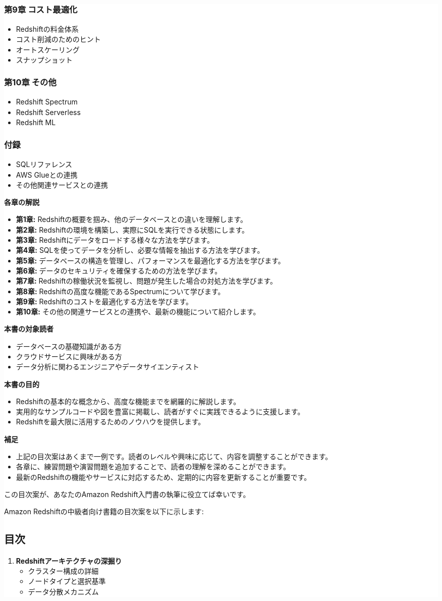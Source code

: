 ### 第9章 コスト最適化
* Redshiftの料金体系
* コスト削減のためのヒント
* オートスケーリング
* スナップショット

### 第10章 その他
* Redshift Spectrum
* Redshift Serverless
* Redshift ML

### 付録
* SQLリファレンス
* AWS Glueとの連携
* その他関連サービスとの連携

**各章の解説**

* **第1章:** Redshiftの概要を掴み、他のデータベースとの違いを理解します。
* **第2章:** Redshiftの環境を構築し、実際にSQLを実行できる状態にします。
* **第3章:** Redshiftにデータをロードする様々な方法を学びます。
* **第4章:** SQLを使ってデータを分析し、必要な情報を抽出する方法を学びます。
* **第5章:** データベースの構造を管理し、パフォーマンスを最適化する方法を学びます。
* **第6章:** データのセキュリティを確保するための方法を学びます。
* **第7章:** Redshiftの稼働状況を監視し、問題が発生した場合の対処方法を学びます。
* **第8章:** Redshiftの高度な機能であるSpectrumについて学びます。
* **第9章:** Redshiftのコストを最適化する方法を学びます。
* **第10章:** その他の関連サービスとの連携や、最新の機能について紹介します。

**本書の対象読者**
* データベースの基礎知識がある方
* クラウドサービスに興味がある方
* データ分析に関わるエンジニアやデータサイエンティスト

**本書の目的**
* Redshiftの基本的な概念から、高度な機能までを網羅的に解説します。
* 実用的なサンプルコードや図を豊富に掲載し、読者がすぐに実践できるように支援します。
* Redshiftを最大限に活用するためのノウハウを提供します。

**補足**
* 上記の目次案はあくまで一例です。読者のレベルや興味に応じて、内容を調整することができます。
* 各章に、練習問題や演習問題を追加することで、読者の理解を深めることができます。
* 最新のRedshiftの機能やサービスに対応するため、定期的に内容を更新することが重要です。

この目次案が、あなたのAmazon Redshift入門書の執筆に役立てば幸いです。

Amazon Redshiftの中級者向け書籍の目次案を以下に示します:

## 目次

1. **Redshiftアーキテクチャの深掘り**
   - クラスター構成の詳細
   - ノードタイプと選択基準
   - データ分散メカニズム
